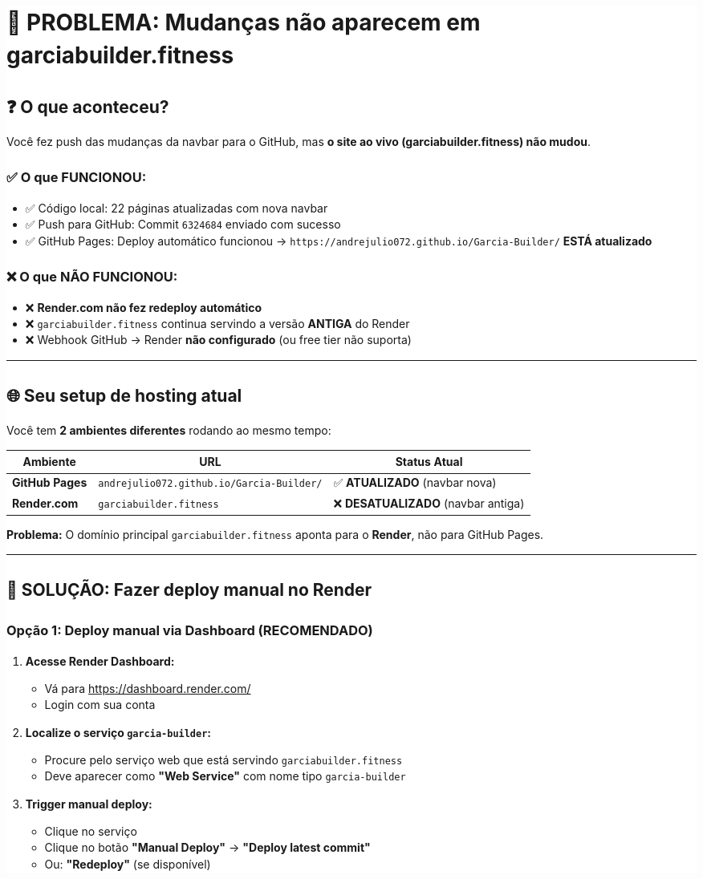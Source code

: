 # 🔴 PROBLEMA: Mudanças não aparecem em garciabuilder.fitness

## ❓ O que aconteceu?

Você fez push das mudanças da navbar para o GitHub, mas **o site ao vivo (garciabuilder.fitness) não mudou**.

### ✅ O que FUNCIONOU:
- ✅ Código local: 22 páginas atualizadas com nova navbar
- ✅ Push para GitHub: Commit `6324684` enviado com sucesso
- ✅ GitHub Pages: Deploy automático funcionou → `https://andrejulio072.github.io/Garcia-Builder/` **ESTÁ atualizado**

### ❌ O que NÃO FUNCIONOU:
- ❌ **Render.com não fez redeploy automático**
- ❌ `garciabuilder.fitness` continua servindo a versão **ANTIGA** do Render
- ❌ Webhook GitHub → Render **não configurado** (ou free tier não suporta)

---

## 🌐 Seu setup de hosting atual

Você tem **2 ambientes diferentes** rodando ao mesmo tempo:

| Ambiente | URL | Status Atual |
|----------|-----|--------------|
| **GitHub Pages** | `andrejulio072.github.io/Garcia-Builder/` | ✅ **ATUALIZADO** (navbar nova) |
| **Render.com** | `garciabuilder.fitness` | ❌ **DESATUALIZADO** (navbar antiga) |

**Problema:** O domínio principal `garciabuilder.fitness` aponta para o **Render**, não para GitHub Pages.

---

## 🔧 SOLUÇÃO: Fazer deploy manual no Render

### Opção 1: Deploy manual via Dashboard (RECOMENDADO)

1. **Acesse Render Dashboard:**
   - Vá para https://dashboard.render.com/
   - Login com sua conta

2. **Localize o serviço `garcia-builder`:**
   - Procure pelo serviço web que está servindo `garciabuilder.fitness`
   - Deve aparecer como **"Web Service"** com nome tipo `garcia-builder`

3. **Trigger manual deploy:**
   - Clique no serviço
   - Clique no botão **"Manual Deploy"** → **"Deploy latest commit"**
   - Ou: **"Redeploy"** (se disponível)
